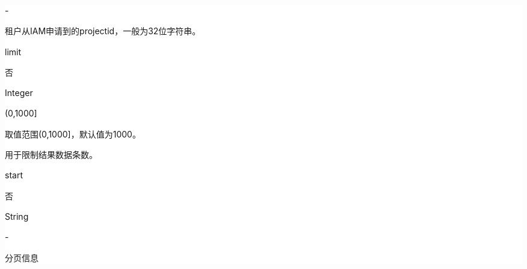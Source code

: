 <td class="cellrowborder" valign="top" width="26%" headers="mcps1.2.6.1.4 "><p id="zh-cn_topic_0096010431_p23866143"><a name="zh-cn_topic_0096010431_p23866143"></a><a name="zh-cn_topic_0096010431_p23866143"></a>-</p>
</td>
<td class="cellrowborder" valign="top" width="23%" headers="mcps1.2.6.1.5 "><p id="zh-cn_topic_0096010431_p54109449"><a name="zh-cn_topic_0096010431_p54109449"></a><a name="zh-cn_topic_0096010431_p54109449"></a>租户从IAM申请到的projectid，一般为32位字符串。</p>
</td>
</tr>
<tr id="zh-cn_topic_0096010431_row17222996"><td class="cellrowborder" valign="top" width="20%" headers="mcps1.2.6.1.1 "><p id="zh-cn_topic_0096010431_p52885427"><a name="zh-cn_topic_0096010431_p52885427"></a><a name="zh-cn_topic_0096010431_p52885427"></a>limit</p>
</td>
<td class="cellrowborder" valign="top" width="13%" headers="mcps1.2.6.1.2 "><p id="zh-cn_topic_0096010431_p55861219"><a name="zh-cn_topic_0096010431_p55861219"></a><a name="zh-cn_topic_0096010431_p55861219"></a>否</p>
</td>
<td class="cellrowborder" valign="top" width="18%" headers="mcps1.2.6.1.3 "><p id="p795021253113"><a name="p795021253113"></a><a name="p795021253113"></a>Integer</p>
</td>
<td class="cellrowborder" valign="top" width="26%" headers="mcps1.2.6.1.4 "><p id="zh-cn_topic_0096010431_p23956181"><a name="zh-cn_topic_0096010431_p23956181"></a><a name="zh-cn_topic_0096010431_p23956181"></a>(0,1000]</p>
</td>
<td class="cellrowborder" valign="top" width="23%" headers="mcps1.2.6.1.5 "><p id="zh-cn_topic_0096010431_p61402470"><a name="zh-cn_topic_0096010431_p61402470"></a><a name="zh-cn_topic_0096010431_p61402470"></a>取值范围(0,1000]，默认值为1000。</p>
<p id="zh-cn_topic_0096010431_p15751321"><a name="zh-cn_topic_0096010431_p15751321"></a><a name="zh-cn_topic_0096010431_p15751321"></a>用于限制结果数据条数。</p>
</td>
</tr>
<tr id="zh-cn_topic_0096010431_row7544168"><td class="cellrowborder" valign="top" width="20%" headers="mcps1.2.6.1.1 "><p id="zh-cn_topic_0096010431_p7097858"><a name="zh-cn_topic_0096010431_p7097858"></a><a name="zh-cn_topic_0096010431_p7097858"></a>start</p>
</td>
<td class="cellrowborder" valign="top" width="13%" headers="mcps1.2.6.1.2 "><p id="zh-cn_topic_0096010431_p38055645"><a name="zh-cn_topic_0096010431_p38055645"></a><a name="zh-cn_topic_0096010431_p38055645"></a>否</p>
</td>
<td class="cellrowborder" valign="top" width="18%" headers="mcps1.2.6.1.3 "><p id="zh-cn_topic_0096010431_p62608417"><a name="zh-cn_topic_0096010431_p62608417"></a><a name="zh-cn_topic_0096010431_p62608417"></a>String</p>
</td>
<td class="cellrowborder" valign="top" width="26%" headers="mcps1.2.6.1.4 "><p id="zh-cn_topic_0096010431_p38116980"><a name="zh-cn_topic_0096010431_p38116980"></a><a name="zh-cn_topic_0096010431_p38116980"></a>-</p>
</td>
<td class="cellrowborder" valign="top" width="23%" headers="mcps1.2.6.1.5 "><p id="zh-cn_topic_0096010431_p467713"><a name="zh-cn_topic_0096010431_p467713"></a><a name="zh-cn_topic_0096010431_p467713"></a>分页信息</p>
</td>
</tr>
</tbody>
</table>
